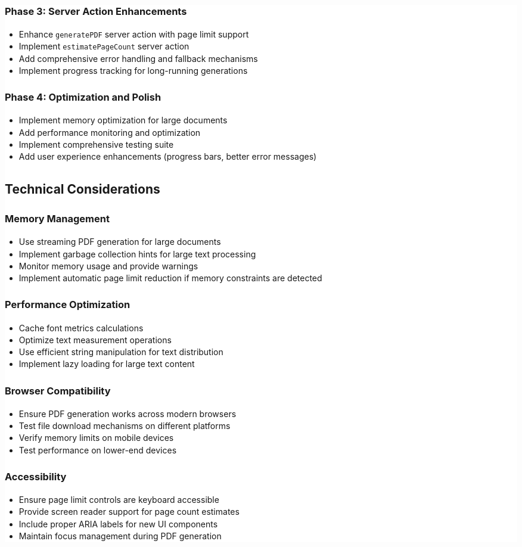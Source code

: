 ### Phase 3: Server Action Enhancements
- Enhance `generatePDF` server action with page limit support
- Implement `estimatePageCount` server action
- Add comprehensive error handling and fallback mechanisms
- Implement progress tracking for long-running generations

### Phase 4: Optimization and Polish
- Implement memory optimization for large documents
- Add performance monitoring and optimization
- Implement comprehensive testing suite
- Add user experience enhancements (progress bars, better error messages)

## Technical Considerations

### Memory Management
- Use streaming PDF generation for large documents
- Implement garbage collection hints for large text processing
- Monitor memory usage and provide warnings
- Implement automatic page limit reduction if memory constraints are detected

### Performance Optimization
- Cache font metrics calculations
- Optimize text measurement operations
- Use efficient string manipulation for text distribution
- Implement lazy loading for large text content

### Browser Compatibility
- Ensure PDF generation works across modern browsers
- Test file download mechanisms on different platforms
- Verify memory limits on mobile devices
- Test performance on lower-end devices

### Accessibility
- Ensure page limit controls are keyboard accessible
- Provide screen reader support for page count estimates
- Include proper ARIA labels for new UI components
- Maintain focus management during PDF generation